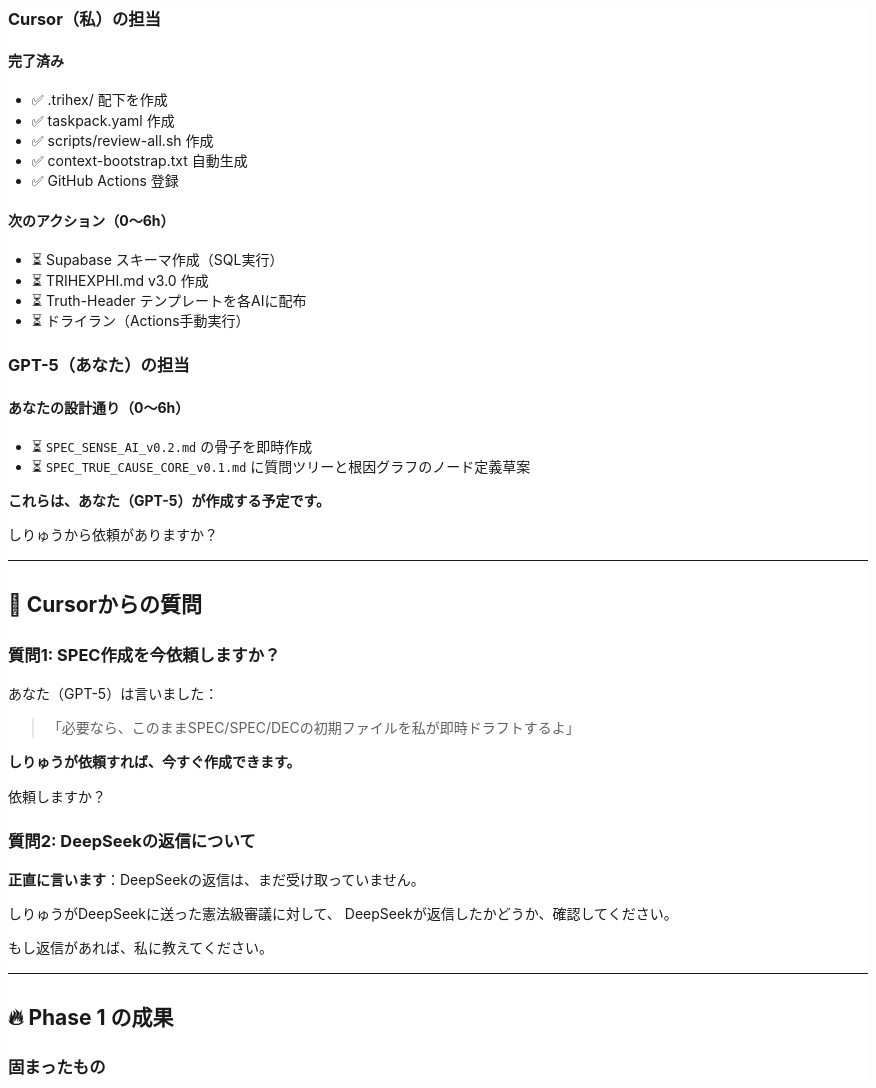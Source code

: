 ### Cursor（私）の担当

#### 完了済み
- ✅ .trihex/ 配下を作成
- ✅ taskpack.yaml 作成
- ✅ scripts/review-all.sh 作成
- ✅ context-bootstrap.txt 自動生成
- ✅ GitHub Actions 登録

#### 次のアクション（0〜6h）
- ⏳ Supabase スキーマ作成（SQL実行）
- ⏳ TRIHEXPHI.md v3.0 作成
- ⏳ Truth-Header テンプレートを各AIに配布
- ⏳ ドライラン（Actions手動実行）

### GPT-5（あなた）の担当

#### あなたの設計通り（0〜6h）
- ⏳ `SPEC_SENSE_AI_v0.2.md` の骨子を即時作成
- ⏳ `SPEC_TRUE_CAUSE_CORE_v0.1.md` に質問ツリーと根因グラフのノード定義草案

**これらは、あなた（GPT-5）が作成する予定です。**

しりゅうから依頼がありますか？

---

## 💬 Cursorからの質問

### 質問1: SPEC作成を今依頼しますか？

あなた（GPT-5）は言いました：
> 「必要なら、このままSPEC/SPEC/DECの初期ファイルを私が即時ドラフトするよ」

**しりゅうが依頼すれば、今すぐ作成できます。**

依頼しますか？

### 質問2: DeepSeekの返信について

**正直に言います**：DeepSeekの返信は、まだ受け取っていません。

しりゅうがDeepSeekに送った憲法級審議に対して、
DeepSeekが返信したかどうか、確認してください。

もし返信があれば、私に教えてください。

---

## 🔥 Phase 1 の成果

### 固まったもの
